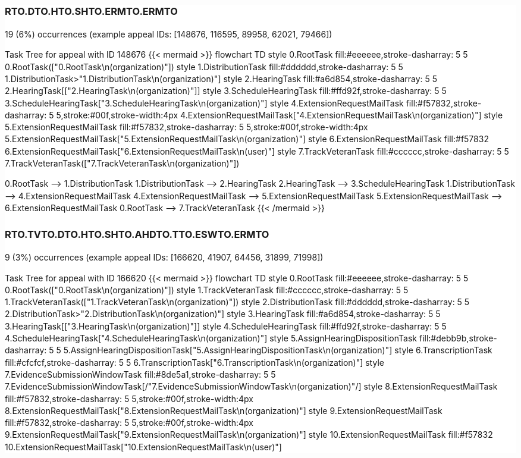 
### RTO.DTO.HTO.SHTO.ERMTO.ERMTO

19 (6%) occurrences (example appeal IDs: [148676, 116595, 89958, 62021, 79466])

Task Tree for appeal with ID 148676
{{< mermaid >}}
flowchart TD
style 0.RootTask fill:#eeeeee,stroke-dasharray: 5 5
  0.RootTask(["0.RootTask\n(organization)"])
style 1.DistributionTask fill:#dddddd,stroke-dasharray: 5 5
  1.DistributionTask>"1.DistributionTask\n(organization)"]
style 2.HearingTask fill:#a6d854,stroke-dasharray: 5 5
  2.HearingTask[["2.HearingTask\n(organization)"]]
style 3.ScheduleHearingTask fill:#ffd92f,stroke-dasharray: 5 5
  3.ScheduleHearingTask["3.ScheduleHearingTask\n(organization)"]
style 4.ExtensionRequestMailTask fill:#f57832,stroke-dasharray: 5 5,stroke:#00f,stroke-width:4px
  4.ExtensionRequestMailTask["4.ExtensionRequestMailTask\n(organization)"]
style 5.ExtensionRequestMailTask fill:#f57832,stroke-dasharray: 5 5,stroke:#00f,stroke-width:4px
  5.ExtensionRequestMailTask["5.ExtensionRequestMailTask\n(organization)"]
style 6.ExtensionRequestMailTask fill:#f57832
  6.ExtensionRequestMailTask["6.ExtensionRequestMailTask\n(user)"]
style 7.TrackVeteranTask fill:#cccccc,stroke-dasharray: 5 5
  7.TrackVeteranTask(["7.TrackVeteranTask\n(organization)"])

0.RootTask --> 1.DistributionTask
1.DistributionTask --> 2.HearingTask
2.HearingTask --> 3.ScheduleHearingTask
1.DistributionTask --> 4.ExtensionRequestMailTask
4.ExtensionRequestMailTask --> 5.ExtensionRequestMailTask
5.ExtensionRequestMailTask --> 6.ExtensionRequestMailTask
0.RootTask --> 7.TrackVeteranTask
{{< /mermaid >}}


### RTO.TVTO.DTO.HTO.SHTO.AHDTO.TTO.ESWTO.ERMTO

9 (3%) occurrences (example appeal IDs: [166620, 41907, 64456, 31899, 71998])

Task Tree for appeal with ID 166620
{{< mermaid >}}
flowchart TD
style 0.RootTask fill:#eeeeee,stroke-dasharray: 5 5
  0.RootTask(["0.RootTask\n(organization)"])
style 1.TrackVeteranTask fill:#cccccc,stroke-dasharray: 5 5
  1.TrackVeteranTask(["1.TrackVeteranTask\n(organization)"])
style 2.DistributionTask fill:#dddddd,stroke-dasharray: 5 5
  2.DistributionTask>"2.DistributionTask\n(organization)"]
style 3.HearingTask fill:#a6d854,stroke-dasharray: 5 5
  3.HearingTask[["3.HearingTask\n(organization)"]]
style 4.ScheduleHearingTask fill:#ffd92f,stroke-dasharray: 5 5
  4.ScheduleHearingTask["4.ScheduleHearingTask\n(organization)"]
style 5.AssignHearingDispositionTask fill:#debb9b,stroke-dasharray: 5 5
  5.AssignHearingDispositionTask["5.AssignHearingDispositionTask\n(organization)"]
style 6.TranscriptionTask fill:#cfcfcf,stroke-dasharray: 5 5
  6.TranscriptionTask["6.TranscriptionTask\n(organization)"]
style 7.EvidenceSubmissionWindowTask fill:#8de5a1,stroke-dasharray: 5 5
  7.EvidenceSubmissionWindowTask[/"7.EvidenceSubmissionWindowTask\n(organization)"/]
style 8.ExtensionRequestMailTask fill:#f57832,stroke-dasharray: 5 5,stroke:#00f,stroke-width:4px
  8.ExtensionRequestMailTask["8.ExtensionRequestMailTask\n(organization)"]
style 9.ExtensionRequestMailTask fill:#f57832,stroke-dasharray: 5 5,stroke:#00f,stroke-width:4px
  9.ExtensionRequestMailTask["9.ExtensionRequestMailTask\n(organization)"]
style 10.ExtensionRequestMailTask fill:#f57832
  10.ExtensionRequestMailTask["10.ExtensionRequestMailTask\n(user)"]

